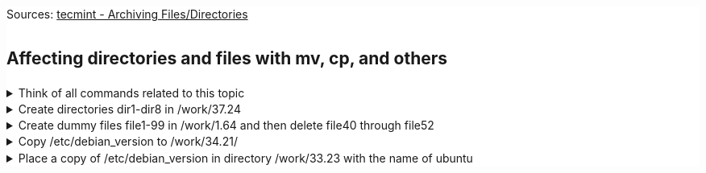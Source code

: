 </details>

Sources: [tecmint - Archiving Files/Directories](https://www.tecmint.com/sed-command-to-create-edit-and-manipulate-files-in-linux/)
##	Affecting directories and files with mv, cp, and others
<details><summary>Think of all commands related to this topic</summary></details>

<details><summary>Create directories dir1-dir8 in /work/37.24</summary></details>


<details><summary>Create dummy files file1-99 in /work/1.64 and then delete file40 through file52</summary></details>


<details><summary>Copy /etc/debian_version to /work/34.21/ </summary></details>

<details><summary>Place a copy of /etc/debian_version in directory /work/33.23 with the name of ubuntu </summary>
